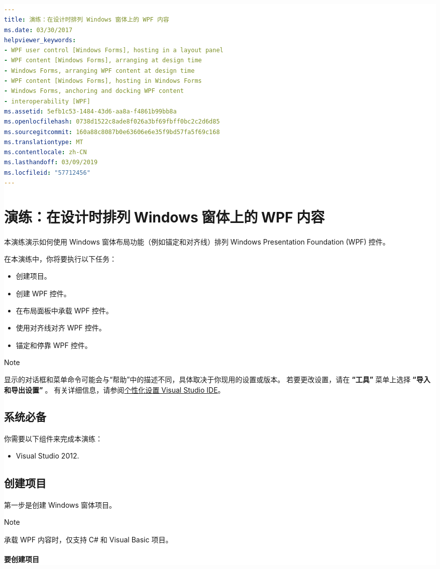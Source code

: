 ```yaml
---
title: 演练：在设计时排列 Windows 窗体上的 WPF 内容
ms.date: 03/30/2017
helpviewer_keywords:
- WPF user control [Windows Forms], hosting in a layout panel
- WPF content [Windows Forms], arranging at design time
- Windows Forms, arranging WPF content at design time
- WPF content [Windows Forms], hosting in Windows Forms
- Windows Forms, anchoring and docking WPF content
- interoperability [WPF]
ms.assetid: 5efb1c53-1484-43d6-aa8a-f4861b99bb8a
ms.openlocfilehash: 0738d1522c8ade8f026a3bf69fbff0bc2c2d6d85
ms.sourcegitcommit: 160a88c8087b0e63606e6e35f9bd57fa5f69c168
ms.translationtype: MT
ms.contentlocale: zh-CN
ms.lasthandoff: 03/09/2019
ms.locfileid: "57712456"
---
```

# <a name="walkthrough-arranging-wpf-content-on-windows-forms-at-design-time"></a>演练：在设计时排列 Windows 窗体上的 WPF 内容
本演练演示如何使用 Windows 窗体布局功能（例如锚定和对齐线）排列 Windows Presentation Foundation (WPF) 控件。

 在本演练中，你将要执行以下任务：

-   创建项目。

-   创建 WPF 控件。

-   在布局面板中承载 WPF 控件。

-   使用对齐线对齐 WPF 控件。

-   锚定和停靠 WPF 控件。

> [!NOTE]
>  显示的对话框和菜单命令可能会与“帮助”中的描述不同，具体取决于你现用的设置或版本。 若要更改设置，请在 **“工具”** 菜单上选择 **“导入和导出设置”** 。 有关详细信息，请参阅[个性化设置 Visual Studio IDE](/visualstudio/ide/personalizing-the-visual-studio-ide)。  
  
## <a name="prerequisites"></a>系统必备  
 你需要以下组件来完成本演练：  
  
-   Visual Studio 2012.  
  
## <a name="creating-the-project"></a>创建项目  
 第一步是创建 Windows 窗体项目。  
  
> [!NOTE]
>  承载 WPF 内容时，仅支持 C# 和 Visual Basic 项目。  
  
#### <a name="to-create-the-project"></a>要创建项目  
  